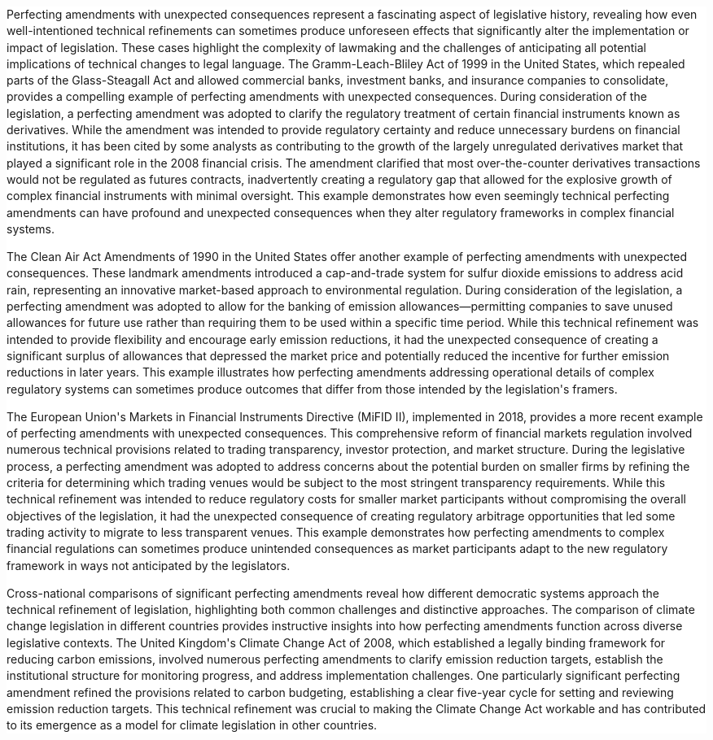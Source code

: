 Perfecting amendments with unexpected consequences represent a fascinating aspect of legislative history, revealing how even well-intentioned technical refinements can sometimes produce unforeseen effects that significantly alter the implementation or impact of legislation. These cases highlight the complexity of lawmaking and the challenges of anticipating all potential implications of technical changes to legal language. The Gramm-Leach-Bliley Act of 1999 in the United States, which repealed parts of the Glass-Steagall Act and allowed commercial banks, investment banks, and insurance companies to consolidate, provides a compelling example of perfecting amendments with unexpected consequences. During consideration of the legislation, a perfecting amendment was adopted to clarify the regulatory treatment of certain financial instruments known as derivatives. While the amendment was intended to provide regulatory certainty and reduce unnecessary burdens on financial institutions, it has been cited by some analysts as contributing to the growth of the largely unregulated derivatives market that played a significant role in the 2008 financial crisis. The amendment clarified that most over-the-counter derivatives transactions would not be regulated as futures contracts, inadvertently creating a regulatory gap that allowed for the explosive growth of complex financial instruments with minimal oversight. This example demonstrates how even seemingly technical perfecting amendments can have profound and unexpected consequences when they alter regulatory frameworks in complex financial systems.

The Clean Air Act Amendments of 1990 in the United States offer another example of perfecting amendments with unexpected consequences. These landmark amendments introduced a cap-and-trade system for sulfur dioxide emissions to address acid rain, representing an innovative market-based approach to environmental regulation. During consideration of the legislation, a perfecting amendment was adopted to allow for the banking of emission allowances—permitting companies to save unused allowances for future use rather than requiring them to be used within a specific time period. While this technical refinement was intended to provide flexibility and encourage early emission reductions, it had the unexpected consequence of creating a significant surplus of allowances that depressed the market price and potentially reduced the incentive for further emission reductions in later years. This example illustrates how perfecting amendments addressing operational details of complex regulatory systems can sometimes produce outcomes that differ from those intended by the legislation's framers.

The European Union's Markets in Financial Instruments Directive (MiFID II), implemented in 2018, provides a more recent example of perfecting amendments with unexpected consequences. This comprehensive reform of financial markets regulation involved numerous technical provisions related to trading transparency, investor protection, and market structure. During the legislative process, a perfecting amendment was adopted to address concerns about the potential burden on smaller firms by refining the criteria for determining which trading venues would be subject to the most stringent transparency requirements. While this technical refinement was intended to reduce regulatory costs for smaller market participants without compromising the overall objectives of the legislation, it had the unexpected consequence of creating regulatory arbitrage opportunities that led some trading activity to migrate to less transparent venues. This example demonstrates how perfecting amendments to complex financial regulations can sometimes produce unintended consequences as market participants adapt to the new regulatory framework in ways not anticipated by the legislators.

Cross-national comparisons of significant perfecting amendments reveal how different democratic systems approach the technical refinement of legislation, highlighting both common challenges and distinctive approaches. The comparison of climate change legislation in different countries provides instructive insights into how perfecting amendments function across diverse legislative contexts. The United Kingdom's Climate Change Act of 2008, which established a legally binding framework for reducing carbon emissions, involved numerous perfecting amendments to clarify emission reduction targets, establish the institutional structure for monitoring progress, and address implementation challenges. One particularly significant perfecting amendment refined the provisions related to carbon budgeting, establishing a clear five-year cycle for setting and reviewing emission reduction targets. This technical refinement was crucial to making the Climate Change Act workable and has contributed to its emergence as a model for climate legislation in other countries.
